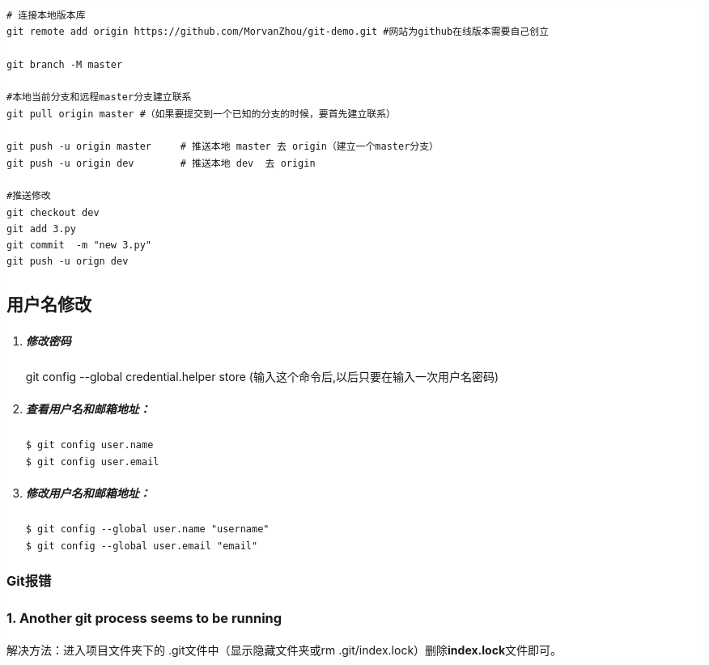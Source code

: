 



```
# 连接本地版本库
git remote add origin https://github.com/MorvanZhou/git-demo.git #网站为github在线版本需要自己创立

git branch -M master

#本地当前分支和远程master分支建立联系
git pull origin master #（如果要提交到一个已知的分支的时候，要首先建立联系）

git push -u origin master     # 推送本地 master 去 origin（建立一个master分支）
git push -u origin dev        # 推送本地 dev  去 origin
 
#推送修改
git checkout dev
git add 3.py
git commit  -m "new 3.py"
git push -u orign dev
```



## 用户名修改

1. ##### 修改密码

    git config --global credential.helper store (输入这个命令后,以后只要在输入一次用户名密码)

2. ##### 查看用户名和邮箱地址：

    ```
    $ git config user.name
    $ git config user.email
    ```

3. ##### 修改用户名和邮箱地址：

    ```
    $ git config --global user.name "username"
    $ git config --global user.email "email"
    ```

### Git报错

### 1. Another git process seems to be running

解决方法：进入项目文件夹下的 .git文件中（显示隐藏文件夹或rm .git/index.lock）删除**index.lock**文件即可。
